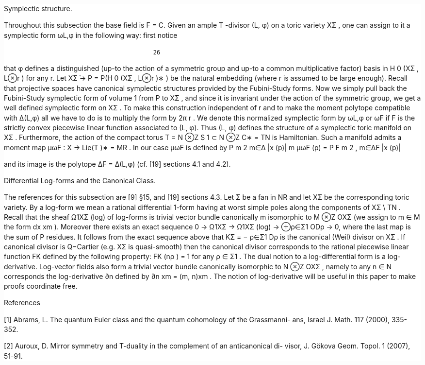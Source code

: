 
Symplectic structure.

Throughout this subsection the base field is F = C. Given an ample T -divisor (L, φ) on a
toric variety XΣ , one can assign to it a symplectic form ωL,φ in the following way: first notice

                                               26
that φ defines a distinguished (up-to the action of a symmetric group and up-to a common
multiplicative factor) basis in H 0 (XΣ , L⊗r ) for any r. Let XΣ ֒→ P = P(H 0 (XΣ , L⊗r )∗ )
be the natural embedding (where r is assumed to be large enough). Recall that projective
spaces have canonical symplectic structures provided by the Fubini-Study forms. Now we
simply pull back the Fubini-Study symplectic form of volume 1 from P to XΣ , and since it
is invariant under the action of the symmetric group, we get a well defined symplectic form
on XΣ . To make this construction independent of r and to make the moment polytope
compatible with ∆(L,φ) all we have to do is to multiply the form by 2π    r . We denote this
normalized symplectic form by ωL,φ or ωF if F is the strictly convex piecewise linear function
associated to (L, φ). Thus (L, φ) defines the structure of a symplectic toric manifold on XΣ .
Furthermore, the action of the compact torus T = N ⊗Z S 1 ⊂ N ⊗Z C∗ = TN is Hamiltonian.
Such a manifold admits a moment map µωF : X → Lie(T )∗ = MR . In our case µωF is defined
by                                         P          m    2
                                             m∈∆ |x (p)| m
                               µωF (p) = P F           m     2
                                                               ,
                                               m∈∆F |x (p)|

and its image is the polytope ∆F = ∆(L,φ) (cf. [19] sections 4.1 and 4.2).


Differential Log-forms and the Canonical Class.

The references for this subsection are [9] §15, and [19] sections 4.3.
    Let Σ be a fan in NR and let XΣ be the corresponding toric variety. By a log-form we
mean a rational differential 1-form having at worst simple poles along the components of
XΣ \ TN . Recall that the sheaf Ω1XΣ (log) of log-forms is trivial vector bundle canonically
                                                               m
isomorphic to M ⊗Z OXΣ (we assign to m ∈ M the form dx       xm ). Moreover there exists an
exact sequence 0 → Ω1XΣ → Ω1XΣ (log) → ⊕ρ∈Σ1 ODρ → 0, where the last map is the sum of
                                                                  P
residues. It follows from the exact sequence above that KΣ = − ρ∈Σ1 Dρ is the canonical
(Weil) divisor on XΣ . If canonical divisor is Q−Cartier (e.g. XΣ is quasi-smooth) then the
canonical divisor corresponds to the rational piecewise linear function FK defined by the
following property: FK (nρ ) = 1 for any ρ ∈ Σ1 .
    The dual notion to a log-differential form is a log-derivative. Log-vector fields also
form a trivial vector bundle canonically isomorphic to N ⊗Z OXΣ , namely to any n ∈ N
corresponds the log-derivative ∂n defined by ∂n xm = (m, n)xm . The notion of log-derivative
will be useful in this paper to make proofs coordinate free.


References

[1] Abrams, L. The quantum Euler class and the quantum cohomology of the Grassmanni-
   ans, Israel J. Math. 117 (2000), 335-352.

[2] Auroux, D. Mirror symmetry and T-duality in the complement of an anticanonical di-
   visor, J. Gökova Geom. Topol. 1 (2007), 51-91.

